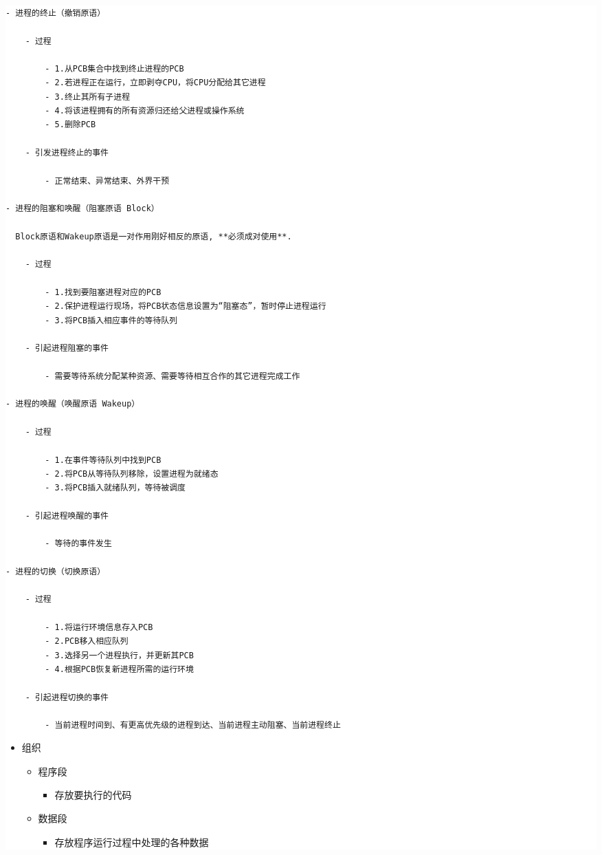 	- 进程的终止（撤销原语）

		- 过程

			- 1.从PCB集合中找到终止进程的PCB
			- 2.若进程正在运行，立即剥夺CPU，将CPU分配给其它进程
			- 3.终止其所有子进程
			- 4.将该进程拥有的所有资源归还给父进程或操作系统
			- 5.删除PCB

		- 引发进程终止的事件

			- 正常结束、异常结束、外界干预

	- 进程的阻塞和唤醒（阻塞原语 Block）

	  Block原语和Wakeup原语是一对作用刚好相反的原语, **必须成对使用**.

		- 过程

			- 1.找到要阻塞进程对应的PCB
			- 2.保护进程运行现场，将PCB状态信息设置为“阻塞态”，暂时停止进程运行
			- 3.将PCB插入相应事件的等待队列

		- 引起进程阻塞的事件

			- 需要等待系统分配某种资源、需要等待相互合作的其它进程完成工作

	- 进程的唤醒（唤醒原语 Wakeup）

		- 过程

			- 1.在事件等待队列中找到PCB
			- 2.将PCB从等待队列移除，设置进程为就绪态
			- 3.将PCB插入就绪队列，等待被调度

		- 引起进程唤醒的事件

			- 等待的事件发生

	- 进程的切换（切换原语）

		- 过程

			- 1.将运行环境信息存入PCB
			- 2.PCB移入相应队列
			- 3.选择另一个进程执行，并更新其PCB
			- 4.根据PCB恢复新进程所需的运行环境

		- 引起进程切换的事件

			- 当前进程时间到、有更高优先级的进程到达、当前进程主动阻塞、当前进程终止

- 组织

	-  程序段

		- 存放要执行的代码

	-  数据段

		- 存放程序运行过程中处理的各种数据
